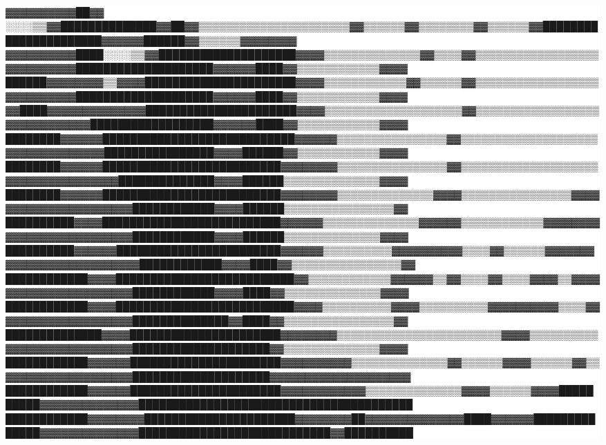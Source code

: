 ▓▓▓▓▓▓▓▓▓▓██▓▓  ░░░░▒▒▓▓██████████████▓▓██▓▓▒▒▒▒▒▒▒▒▒▒▒▒▒▒▒▒▒▒▒▒▒▒▓▓▒▒▒▒▒▒▓▓▒▒▒▒▒▒▒▒▓▓▒▒▒▒▒▒▓▓██████████████████████▓▓▓▓▓▓██████▓▓▒▒▒▒▒▒▓▓▓▓▓▓▓▓
▓▓▓▓▓▓▓▓▓▓████░░░░▒▒▓▓████████████████████▓▓▓▓▒▒▒▒▒▒▒▒▒▒▒▒▒▒▓▓▒▒▒▒▓▓▒▒▒▒▒▒▒▒▒▒▒▒▒▒▒▒▒▒▓▓▓▓▓▓▓▓▓▓████████████████████▓▓▓▓▓▓████▓▓▒▒▒▒▒▒▒▒▒▒▒▒▓▓▓▓
██████▓▓▓▓▓▓▓▓▒▒▓▓▓▓██████████████████████▓▓▓▓▒▒▒▒▒▒▒▒▒▒▒▒▓▓▒▒▒▒▒▒▓▓▒▒▒▒▒▒▒▒▒▒▒▒▒▒▒▒▒▒▓▓▓▓▓▓▓▓▓▓████████████████████▓▓▓▓▓▓████▓▓▒▒▒▒▒▒▒▒▒▒▒▒▓▓▓▓
▓▓████▓▓▓▓▓▓▓▓▓▓▓▓▓▓██████████████████████▓▓▓▓▒▒▒▒▒▒▒▒▒▒▒▒▒▒▒▒▒▒▒▒▓▓▒▒▒▒▒▒▒▒▒▒▒▒▒▒▒▒▒▒▓▓▓▓▓▓▓▓▓▓▓▓██████████████████▓▓▓▓▓▓████▓▓▒▒▒▒▒▒▒▒▒▒▒▒▓▓▓▓
████████▓▓▓▓▓▓████████████████████████████▓▓▓▓▓▓▒▒▒▒▒▒▒▒▒▒▒▒▒▒▒▒▓▓▒▒▒▒▒▒▒▒▒▒▒▒▒▒▒▒▒▒▒▒▓▓▓▓▓▓▓▓▓▓▓▓▓▓████████████████▓▓▓▓██████▓▓▒▒▒▒▒▒▒▒▒▒▒▒▓▓▓▓
████████▓▓▓▓▓▓██████████████████████████▓▓▓▓▓▓▓▓▒▒▒▒▒▒▒▒▒▒▒▒▒▒▒▒▓▓▒▒▒▒▒▒▒▒▒▒▒▒▒▒▒▒▒▒▒▒▓▓▓▓▓▓▓▓▓▓▓▓▓▓▓▓██████████████▓▓▓▓██████▒▒▒▒▒▒▒▒▒▒▒▒▒▒▓▓▓▓
████████▓▓▓▓▓▓██████████████████████████▓▓▓▓▓▓▓▓▒▒▒▒▒▒▒▒▒▒▒▒▒▒▓▓▓▓▒▒▒▒▒▒▒▒▒▒▒▒▒▒▒▒▓▓▓▓▓▓▓▓▓▓▓▓▓▓▓▓▓▓▓▓▓▓████████████▓▓▓▓██████▒▒▒▒▒▒▒▒▒▒▒▒▒▒▒▒▓▓
██████████▓▓▓▓██████████████████████████▓▓▓▓▓▓▒▒▒▒▒▒▒▒▒▒▒▒▒▒▓▓▓▓▓▓▒▒▒▒▒▒▒▒▒▒▒▒▓▓▓▓▓▓▓▓▓▓▓▓▓▓▓▓▓▓▓▓▓▓▓▓▓▓████████████▓▓▓▓██████▒▒▒▒▒▒▒▒▒▒▒▒▒▒▓▓▓▓
██████████▓▓▓▓▓▓████████████████████████▓▓▓▓▓▓▒▒▒▒▒▒▒▒▒▒▓▓▓▓▓▓▓▓▓▓▒▒▒▒▓▓▒▒▒▒▒▒▓▓▓▓▓▓▓▓▓▓▓▓▓▓▓▓▓▓▓▓▓▓▓▓▓▓████████████▓▓▓▓████▓▓▒▒▒▒▒▒▒▒▒▒▒▒▒▒▒▒▓▓
████████████▓▓▓▓██████████████████████████▓▓▒▒▒▒▒▒▒▒▒▒▒▒▓▓▓▓▓▓▒▒▓▓▒▒▒▒▓▓▒▒▒▒▓▓▓▓▒▒▓▓▓▓▓▓▓▓▓▓▓▓▓▓▓▓▓▓▓▓▓▓████████████▓▓▓▓████▓▓▒▒▒▒▒▒▒▒▒▒▒▒▒▒▓▓▓▓
████████████▓▓▓▓██████████████████████████▓▓▓▓▒▒▒▒▒▒▒▒▒▒▓▓▓▓▒▒▒▒▒▒▒▒▒▒▓▓▓▓▓▓▓▓▓▓▒▒▒▒▓▓▓▓▓▓▓▓▓▓▓▓▓▓▓▓▓▓▓▓██████████████▓▓████▓▓▒▒▒▒▒▒▒▒▒▒▒▒▒▒▒▒▓▓
██████████████▓▓▓▓██████████████████████▓▓▓▓▓▓▓▓▒▒▒▒▒▒▒▒▒▒▒▒▒▒▒▒▒▒▒▒▒▒▒▒▓▓▓▓▒▒▒▒▒▒▒▒▒▒▓▓▓▓▓▓▓▓▓▓▓▓▓▓▓▓▓▓████████████████████▓▓▒▒▒▒▒▒▒▒▒▒▒▒▒▒▓▓▓▓
████████████▓▓▓▓▓▓██████████████████████▓▓▓▓▓▓▓▓▓▓▒▒▒▒▒▒▒▒▒▒▒▒▒▒▓▓▒▒▒▒▒▒▓▓▓▓▒▒▒▒▒▒▓▓▒▒▓▓▓▓▓▓▓▓▓▓▓▓▓▓▓▓▓▓████████████████████▓▓▓▓▓▓▓▓▓▓▓▓▓▓▓▓▓▓▓▓
████████████▓▓▓▓▓▓██████████████████████▓▓▓▓▓▓▓▓▓▓▓▓▒▒▒▒▒▒▒▒▒▒▒▒▒▒▓▓▓▓▒▒▒▒▒▒▓▓▓▓██████████▓▓▓▓▓▓▓▓▓▓▓▓▓▓████████████████████████████████████████
████████████▓▓▓▓▓▓▓▓██████████████████████▓▓▓▓▓▓▓▓██▓▓▓▓▓▓▓▓▓▓▓▓▓▓████▓▓▓▓▓▓██████████████▓▓▓▓▓▓▓▓▓▓▓▓▓▓████████████████████████████▓▓██████████

